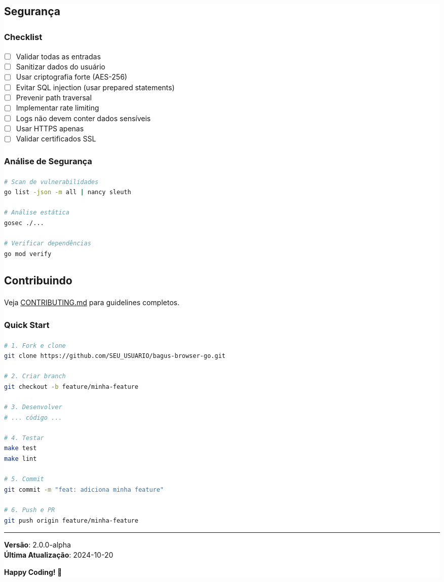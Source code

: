## Segurança

### Checklist

- [ ] Validar todas as entradas
- [ ] Sanitizar dados do usuário
- [ ] Usar criptografia forte (AES-256)
- [ ] Evitar SQL injection (usar prepared statements)
- [ ] Prevenir path traversal
- [ ] Implementar rate limiting
- [ ] Logs não devem conter dados sensíveis
- [ ] Usar HTTPS apenas
- [ ] Validar certificados SSL

### Análise de Segurança

```bash
# Scan de vulnerabilidades
go list -json -m all | nancy sleuth

# Análise estática
gosec ./...

# Verificar dependências
go mod verify
```

## Contribuindo

Veja [CONTRIBUTING.md](../CONTRIBUTING.md) para guidelines completos.

### Quick Start

```bash
# 1. Fork e clone
git clone https://github.com/SEU_USUARIO/bagus-browser-go.git

# 2. Criar branch
git checkout -b feature/minha-feature

# 3. Desenvolver
# ... código ...

# 4. Testar
make test
make lint

# 5. Commit
git commit -m "feat: adiciona minha feature"

# 6. Push e PR
git push origin feature/minha-feature
```

---

**Versão**: 2.0.0-alpha  
**Última Atualização**: 2024-10-20

**Happy Coding! 🚀**
